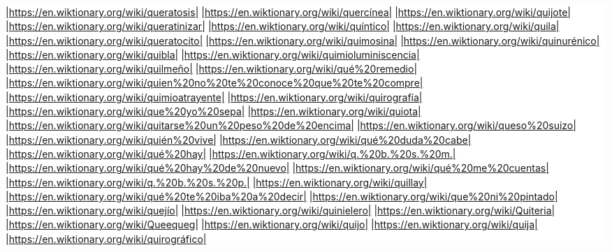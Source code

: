 |https://en.wiktionary.org/wiki/queratosis|
|https://en.wiktionary.org/wiki/quercínea|
|https://en.wiktionary.org/wiki/quijote|
|https://en.wiktionary.org/wiki/queratinizar|
|https://en.wiktionary.org/wiki/quíntico|
|https://en.wiktionary.org/wiki/quila|
|https://en.wiktionary.org/wiki/queratocito|
|https://en.wiktionary.org/wiki/quimosina|
|https://en.wiktionary.org/wiki/quinurénico|
|https://en.wiktionary.org/wiki/quibla|
|https://en.wiktionary.org/wiki/quimioluminiscencia|
|https://en.wiktionary.org/wiki/quilmeño|
|https://en.wiktionary.org/wiki/qué%20remedio|
|https://en.wiktionary.org/wiki/quien%20no%20te%20conoce%20que%20te%20compre|
|https://en.wiktionary.org/wiki/quimioatrayente|
|https://en.wiktionary.org/wiki/quirografía|
|https://en.wiktionary.org/wiki/que%20yo%20sepa|
|https://en.wiktionary.org/wiki/quiota|
|https://en.wiktionary.org/wiki/quitarse%20un%20peso%20de%20encima|
|https://en.wiktionary.org/wiki/queso%20suizo|
|https://en.wiktionary.org/wiki/quién%20vive|
|https://en.wiktionary.org/wiki/qué%20duda%20cabe|
|https://en.wiktionary.org/wiki/qué%20hay|
|https://en.wiktionary.org/wiki/q.%20b.%20s.%20m.|
|https://en.wiktionary.org/wiki/qué%20hay%20de%20nuevo|
|https://en.wiktionary.org/wiki/qué%20me%20cuentas|
|https://en.wiktionary.org/wiki/q.%20b.%20s.%20p.|
|https://en.wiktionary.org/wiki/quillay|
|https://en.wiktionary.org/wiki/qué%20te%20iba%20a%20decir|
|https://en.wiktionary.org/wiki/que%20ni%20pintado|
|https://en.wiktionary.org/wiki/quejío|
|https://en.wiktionary.org/wiki/quinielero|
|https://en.wiktionary.org/wiki/Quiteria|
|https://en.wiktionary.org/wiki/Queequeg|
|https://en.wiktionary.org/wiki/quijo|
|https://en.wiktionary.org/wiki/quija|
|https://en.wiktionary.org/wiki/quirográfico|